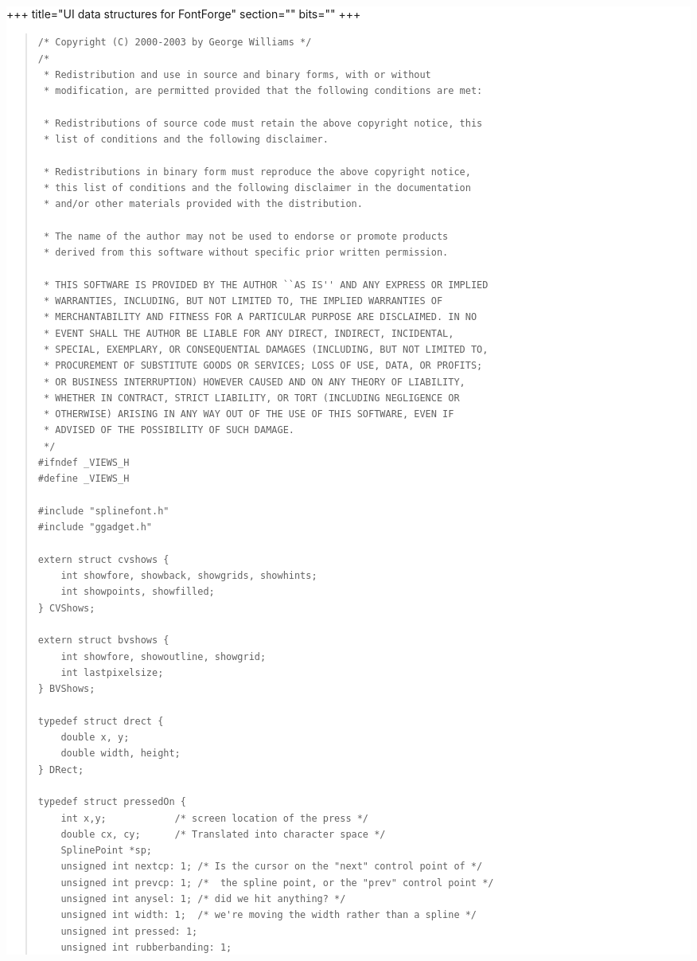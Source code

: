 +++
title="UI data structures for FontForge"
section=""
bits=""
+++


>     /* Copyright (C) 2000-2003 by George Williams */
>     /*
>      * Redistribution and use in source and binary forms, with or without
>      * modification, are permitted provided that the following conditions are met:
>
>      * Redistributions of source code must retain the above copyright notice, this
>      * list of conditions and the following disclaimer.
>
>      * Redistributions in binary form must reproduce the above copyright notice,
>      * this list of conditions and the following disclaimer in the documentation
>      * and/or other materials provided with the distribution.
>
>      * The name of the author may not be used to endorse or promote products
>      * derived from this software without specific prior written permission.
>
>      * THIS SOFTWARE IS PROVIDED BY THE AUTHOR ``AS IS'' AND ANY EXPRESS OR IMPLIED
>      * WARRANTIES, INCLUDING, BUT NOT LIMITED TO, THE IMPLIED WARRANTIES OF
>      * MERCHANTABILITY AND FITNESS FOR A PARTICULAR PURPOSE ARE DISCLAIMED. IN NO
>      * EVENT SHALL THE AUTHOR BE LIABLE FOR ANY DIRECT, INDIRECT, INCIDENTAL,
>      * SPECIAL, EXEMPLARY, OR CONSEQUENTIAL DAMAGES (INCLUDING, BUT NOT LIMITED TO,
>      * PROCUREMENT OF SUBSTITUTE GOODS OR SERVICES; LOSS OF USE, DATA, OR PROFITS;
>      * OR BUSINESS INTERRUPTION) HOWEVER CAUSED AND ON ANY THEORY OF LIABILITY,
>      * WHETHER IN CONTRACT, STRICT LIABILITY, OR TORT (INCLUDING NEGLIGENCE OR
>      * OTHERWISE) ARISING IN ANY WAY OUT OF THE USE OF THIS SOFTWARE, EVEN IF
>      * ADVISED OF THE POSSIBILITY OF SUCH DAMAGE.
>      */
>     #ifndef _VIEWS_H
>     #define _VIEWS_H
>
>     #include "splinefont.h"
>     #include "ggadget.h"
>
>     extern struct cvshows {
>         int showfore, showback, showgrids, showhints;
>         int showpoints, showfilled;
>     } CVShows;
>
>     extern struct bvshows {
>         int showfore, showoutline, showgrid;
>         int lastpixelsize;
>     } BVShows;
>
>     typedef struct drect {
>         double x, y;
>         double width, height;
>     } DRect;
>
>     typedef struct pressedOn {
>         int x,y;            /* screen location of the press */
>         double cx, cy;      /* Translated into character space */
>         SplinePoint *sp;
>         unsigned int nextcp: 1; /* Is the cursor on the "next" control point of */
>         unsigned int prevcp: 1; /*  the spline point, or the "prev" control point */
>         unsigned int anysel: 1; /* did we hit anything? */
>         unsigned int width: 1;  /* we're moving the width rather than a spline */
>         unsigned int pressed: 1;
>         unsigned int rubberbanding: 1;